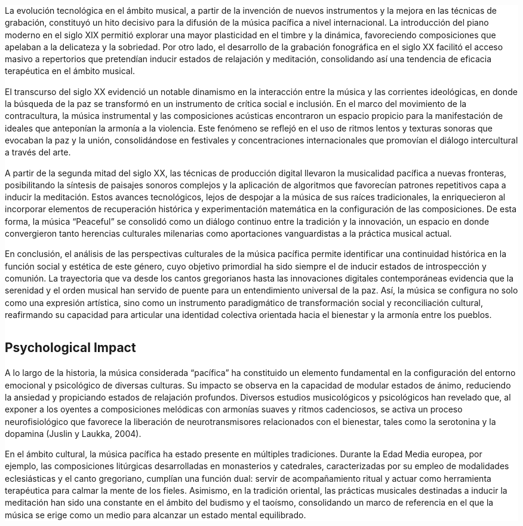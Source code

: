 La evolución tecnológica en el ámbito musical, a partir de la invención de nuevos instrumentos y la
mejora en las técnicas de grabación, constituyó un hito decisivo para la difusión de la música
pacífica a nivel internacional. La introducción del piano moderno en el siglo XIX permitió explorar
una mayor plasticidad en el timbre y la dinámica, favoreciendo composiciones que apelaban a la
delicateza y la sobriedad. Por otro lado, el desarrollo de la grabación fonográfica en el siglo XX
facilitó el acceso masivo a repertorios que pretendían inducir estados de relajación y meditación,
consolidando así una tendencia de eficacia terapéutica en el ámbito musical.

El transcurso del siglo XX evidenció un notable dinamismo en la interacción entre la música y las
corrientes ideológicas, en donde la búsqueda de la paz se transformó en un instrumento de crítica
social e inclusión. En el marco del movimiento de la contracultura, la música instrumental y las
composiciones acústicas encontraron un espacio propicio para la manifestación de ideales que
anteponían la armonía a la violencia. Este fenómeno se reflejó en el uso de ritmos lentos y texturas
sonoras que evocaban la paz y la unión, consolidándose en festivales y concentraciones
internacionales que promovían el diálogo intercultural a través del arte.

A partir de la segunda mitad del siglo XX, las técnicas de producción digital llevaron la
musicalidad pacífica a nuevas fronteras, posibilitando la síntesis de paisajes sonoros complejos y
la aplicación de algoritmos que favorecían patrones repetitivos capa a inducir la meditación. Estos
avances tecnológicos, lejos de despojar a la música de sus raíces tradicionales, la enriquecieron al
incorporar elementos de recuperación histórica y experimentación matemática en la configuración de
las composiciones. De esta forma, la música “Peaceful” se consolidó como un diálogo continuo entre
la tradición y la innovación, un espacio en donde convergieron tanto herencias culturales milenarias
como aportaciones vanguardistas a la práctica musical actual.

En conclusión, el análisis de las perspectivas culturales de la música pacífica permite identificar
una continuidad histórica en la función social y estética de este género, cuyo objetivo primordial
ha sido siempre el de inducir estados de introspección y comunión. La trayectoria que va desde los
cantos gregorianos hasta las innovaciones digitales contemporáneas evidencia que la serenidad y el
orden musical han servido de puente para un entendimiento universal de la paz. Así, la música se
configura no solo como una expresión artística, sino como un instrumento paradigmático de
transformación social y reconciliación cultural, reafirmando su capacidad para articular una
identidad colectiva orientada hacia el bienestar y la armonía entre los pueblos.

## Psychological Impact

A lo largo de la historia, la música considerada “pacífica” ha constituido un elemento fundamental
en la configuración del entorno emocional y psicológico de diversas culturas. Su impacto se observa
en la capacidad de modular estados de ánimo, reduciendo la ansiedad y propiciando estados de
relajación profundos. Diversos estudios musicológicos y psicológicos han revelado que, al exponer a
los oyentes a composiciones melódicas con armonías suaves y ritmos cadenciosos, se activa un proceso
neurofisiológico que favorece la liberación de neurotransmisores relacionados con el bienestar,
tales como la serotonina y la dopamina (Juslin y Laukka, 2004).

En el ámbito cultural, la música pacífica ha estado presente en múltiples tradiciones. Durante la
Edad Media europea, por ejemplo, las composiciones litúrgicas desarrolladas en monasterios y
catedrales, caracterizadas por su empleo de modalidades eclesiásticas y el canto gregoriano,
cumplían una función dual: servir de acompañamiento ritual y actuar como herramienta terapéutica
para calmar la mente de los fieles. Asimismo, en la tradición oriental, las prácticas musicales
destinadas a inducir la meditación han sido una constante en el ámbito del budismo y el taoísmo,
consolidando un marco de referencia en el que la música se erige como un medio para alcanzar un
estado mental equilibrado.
